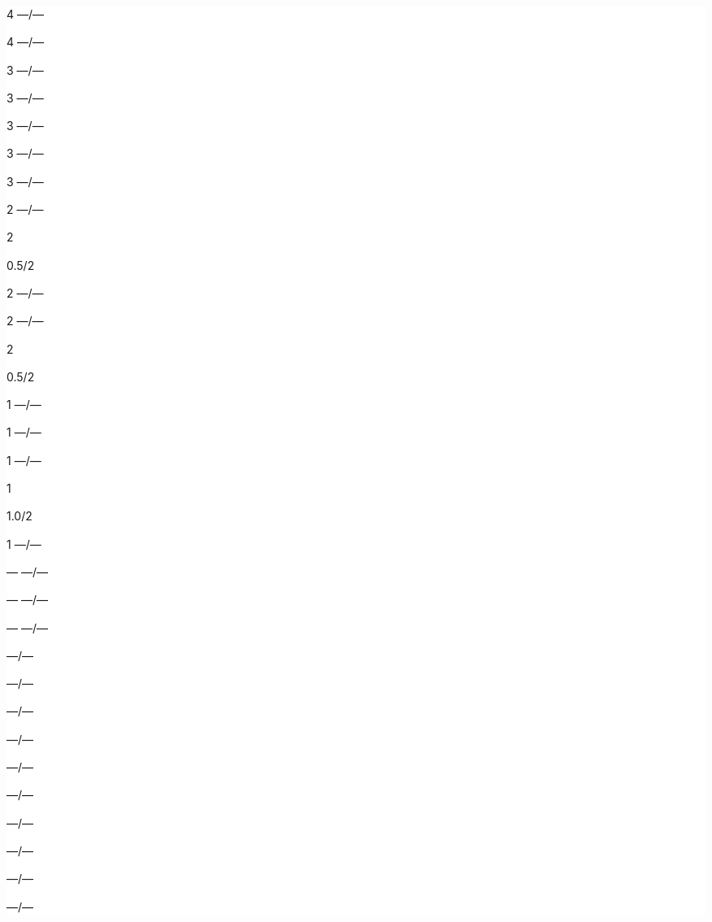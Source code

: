 4 —/—

4 —/—

3 —/—

3 —/—

3 —/—

3 —/—

3 —/—

2 —/—

2

0.5/2

2 —/—

2 —/—

2

0.5/2

1 —/—

1 —/—

1 —/—

1

1.0/2

1 —/—

— —/—

— —/—

— —/—

—/—

—/—

—/—

—/—

—/—

—/—

—/—

—/—

—/—

—/—
